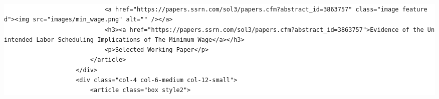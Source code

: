 								<a href="https://papers.ssrn.com/sol3/papers.cfm?abstract_id=3863757" class="image featured"><img src="images/min_wage.png" alt="" /></a>
								<h3><a href="https://papers.ssrn.com/sol3/papers.cfm?abstract_id=3863757">Evidence of the Unintended Labor Scheduling Implications of The Minimum Wage</a></h3>
								<p>Selected Working Paper</p>
							</article>
						</div>
						<div class="col-4 col-6-medium col-12-small">
							<article class="box style2">
